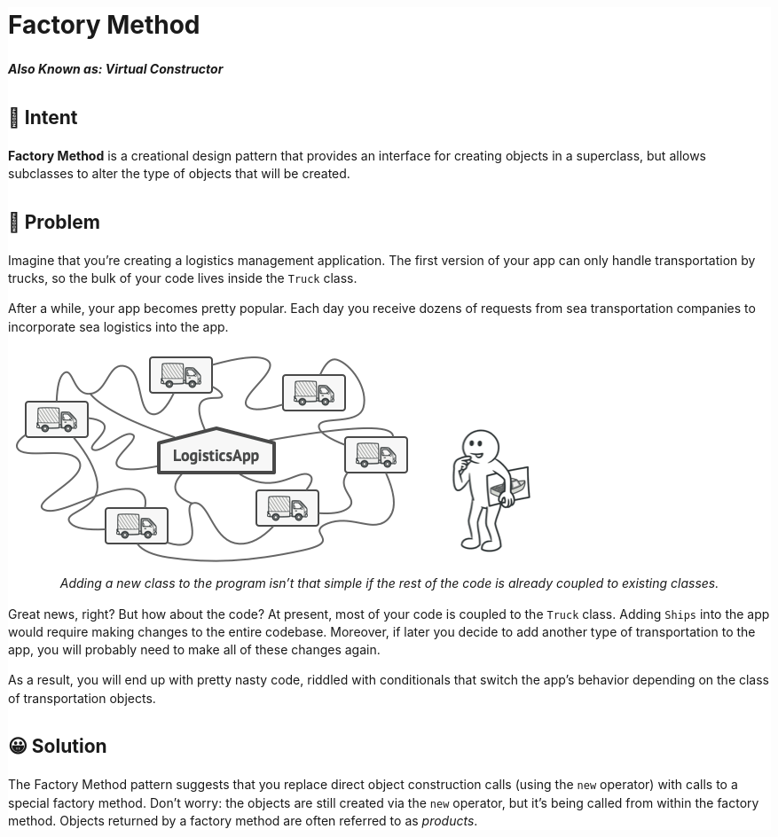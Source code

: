 # Factory Method

##### Also Known as: Virtual Constructor

## 🦧 Intent

<b>Factory Method</b> is a creational design pattern that provides an interface for creating objects in a superclass,
but
allows subclasses to alter the type of objects that will be created.

## 🙁 Problem

Imagine that you’re creating a logistics management application. The first version of your app can only handle
transportation by trucks, so the bulk of your code lives inside the `Truck` class.

After a while, your app becomes pretty popular. Each day you receive dozens of requests from sea transportation
companies to incorporate sea logistics into the app.

<img src="src/main/resources/problem1.png" alt="">
<center><i>Adding a new class to the program isn’t that simple if the rest of the code is already coupled to existing classes.</i></center>

Great news, right? But how about the code? At present, most of your code is coupled to the `Truck` class. Adding `Ships`
into the app would require making changes to the entire codebase. Moreover, if later you decide to add another type of
transportation to the app, you will probably need to make all of these changes again.

As a result, you will end up with pretty nasty code, riddled with conditionals that switch the app’s behavior depending
on the class of transportation objects.

## 😀 Solution

The Factory Method pattern suggests that you replace direct object construction calls (using the `new` operator) with
calls to a special factory method. Don’t worry: the objects are still created via the `new` operator, but it’s being
called from within the factory method. Objects returned by a factory method are often referred to as <i>products</i>.

